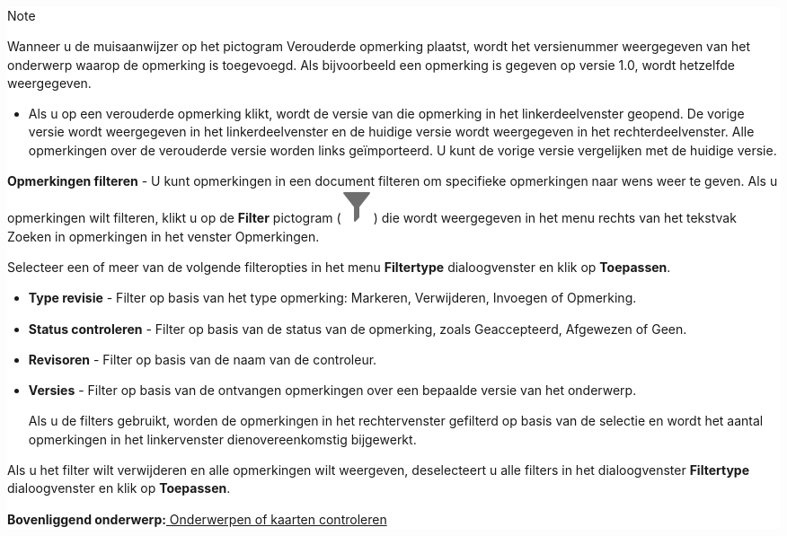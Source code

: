   >[!NOTE]
  >
  > Wanneer u de muisaanwijzer op het pictogram Verouderde opmerking plaatst, wordt het versienummer weergegeven van het onderwerp waarop de opmerking is toegevoegd. Als bijvoorbeeld een opmerking is gegeven op versie 1.0, wordt hetzelfde weergegeven.

- Als u op een verouderde opmerking klikt, wordt de versie van die opmerking in het linkerdeelvenster geopend. De vorige versie wordt weergegeven in het linkerdeelvenster en de huidige versie wordt weergegeven in het rechterdeelvenster. Alle opmerkingen over de verouderde versie worden links geïmporteerd. U kunt de vorige versie vergelijken met de huidige versie.

**Opmerkingen filteren** - U kunt opmerkingen in een document filteren om specifieke opmerkingen naar wens weer te geven. Als u opmerkingen wilt filteren, klikt u op de **Filter** pictogram \(![](images/filter-search-icon.svg)\) die wordt weergegeven in het menu rechts van het tekstvak Zoeken in opmerkingen in het venster Opmerkingen.

Selecteer een of meer van de volgende filteropties in het menu **Filtertype** dialoogvenster en klik op **Toepassen**.

- **Type revisie** - Filter op basis van het type opmerking: Markeren, Verwijderen, Invoegen of Opmerking.
- **Status controleren** - Filter op basis van de status van de opmerking, zoals Geaccepteerd, Afgewezen of Geen.
- **Revisoren** - Filter op basis van de naam van de controleur.

- **Versies** - Filter op basis van de ontvangen opmerkingen over een bepaalde versie van het onderwerp.

  Als u de filters gebruikt, worden de opmerkingen in het rechtervenster gefilterd op basis van de selectie en wordt het aantal opmerkingen in het linkervenster dienovereenkomstig bijgewerkt.


Als u het filter wilt verwijderen en alle opmerkingen wilt weergeven, deselecteert u alle filters in het dialoogvenster **Filtertype** dialoogvenster en klik op **Toepassen**.

**Bovenliggend onderwerp:**[ Onderwerpen of kaarten controleren](review.md)
